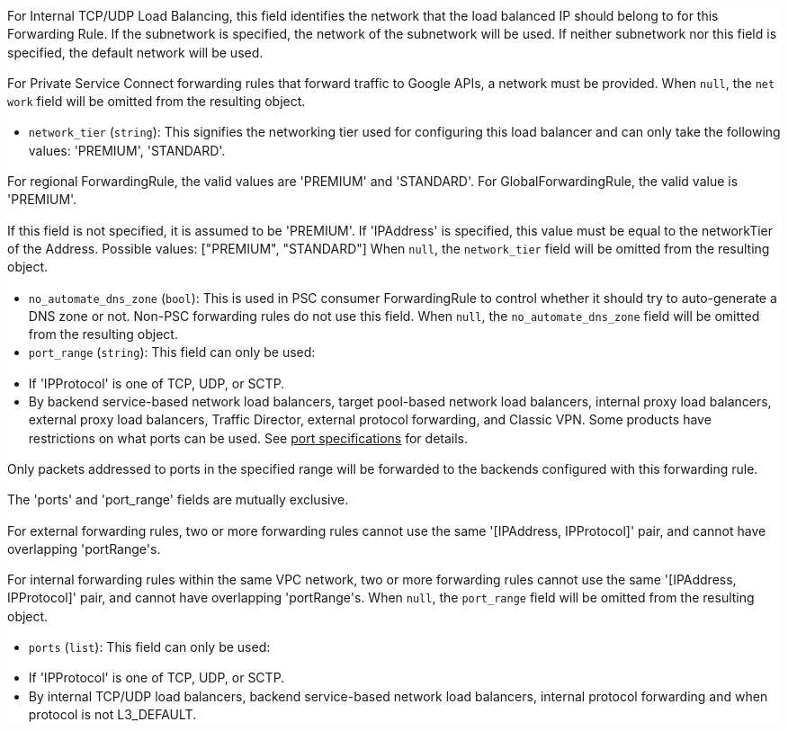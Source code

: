 For Internal TCP/UDP Load Balancing, this field identifies the network that
the load balanced IP should belong to for this Forwarding Rule.
If the subnetwork is specified, the network of the subnetwork will be used.
If neither subnetwork nor this field is specified, the default network will
be used.

For Private Service Connect forwarding rules that forward traffic to Google
APIs, a network must be provided. When `null`, the `network` field will be omitted from the resulting object.
  - `network_tier` (`string`): This signifies the networking tier used for configuring
this load balancer and can only take the following values:
&#39;PREMIUM&#39;, &#39;STANDARD&#39;.

For regional ForwardingRule, the valid values are &#39;PREMIUM&#39; and
&#39;STANDARD&#39;. For GlobalForwardingRule, the valid value is
&#39;PREMIUM&#39;.

If this field is not specified, it is assumed to be &#39;PREMIUM&#39;.
If &#39;IPAddress&#39; is specified, this value must be equal to the
networkTier of the Address. Possible values: [&#34;PREMIUM&#34;, &#34;STANDARD&#34;] When `null`, the `network_tier` field will be omitted from the resulting object.
  - `no_automate_dns_zone` (`bool`): This is used in PSC consumer ForwardingRule to control whether it should try to auto-generate a DNS zone or not. Non-PSC forwarding rules do not use this field. When `null`, the `no_automate_dns_zone` field will be omitted from the resulting object.
  - `port_range` (`string`): This field can only be used:

* If &#39;IPProtocol&#39; is one of TCP, UDP, or SCTP.
* By backend service-based network load balancers, target pool-based
network load balancers, internal proxy load balancers, external proxy load
balancers, Traffic Director, external protocol forwarding, and Classic VPN.
Some products have restrictions on what ports can be used. See
[port specifications](https://cloud.google.com/load-balancing/docs/forwarding-rule-concepts#port_specifications)
for details.


Only packets addressed to ports in the specified range will be forwarded to
the backends configured with this forwarding rule.

The &#39;ports&#39; and &#39;port_range&#39; fields are mutually exclusive.

For external forwarding rules, two or more forwarding rules cannot use the
same &#39;[IPAddress, IPProtocol]&#39; pair, and cannot have
overlapping &#39;portRange&#39;s.

For internal forwarding rules within the same VPC network, two or more
forwarding rules cannot use the same &#39;[IPAddress, IPProtocol]&#39;
pair, and cannot have overlapping &#39;portRange&#39;s. When `null`, the `port_range` field will be omitted from the resulting object.
  - `ports` (`list`): This field can only be used:

* If &#39;IPProtocol&#39; is one of TCP, UDP, or SCTP.
* By internal TCP/UDP load balancers, backend service-based network load
balancers, internal protocol forwarding and when protocol is not L3_DEFAULT.

